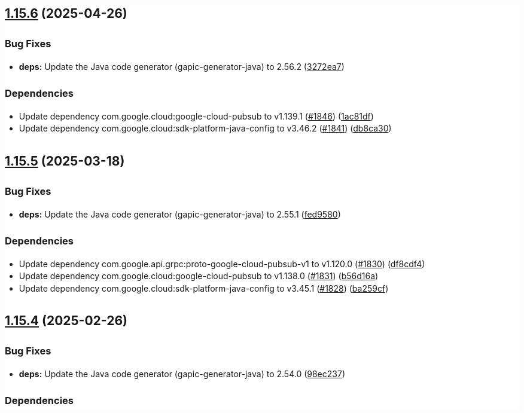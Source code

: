## [1.15.6](https://github.com/googleapis/java-pubsublite/compare/v1.15.5...v1.15.6) (2025-04-26)


### Bug Fixes

* **deps:** Update the Java code generator (gapic-generator-java) to 2.56.2 ([3272ea7](https://github.com/googleapis/java-pubsublite/commit/3272ea731803cd26861f156d1489b3e04eb418ca))


### Dependencies

* Update dependency com.google.cloud:google-cloud-pubsub to v1.139.1 ([#1846](https://github.com/googleapis/java-pubsublite/issues/1846)) ([1ac81df](https://github.com/googleapis/java-pubsublite/commit/1ac81df43f892c4b8816842d231f9ee1a764cc10))
* Update dependency com.google.cloud:sdk-platform-java-config to v3.46.2 ([#1841](https://github.com/googleapis/java-pubsublite/issues/1841)) ([db8ca30](https://github.com/googleapis/java-pubsublite/commit/db8ca3024acfe1ff269f0e407dd30f8536d61a74))

## [1.15.5](https://github.com/googleapis/java-pubsublite/compare/v1.15.4...v1.15.5) (2025-03-18)


### Bug Fixes

* **deps:** Update the Java code generator (gapic-generator-java) to 2.55.1 ([fed9580](https://github.com/googleapis/java-pubsublite/commit/fed9580473d25605af1e85d3fa11cfa838e263e4))


### Dependencies

* Update dependency com.google.api.grpc:proto-google-cloud-pubsub-v1 to v1.120.0 ([#1830](https://github.com/googleapis/java-pubsublite/issues/1830)) ([df8cdf4](https://github.com/googleapis/java-pubsublite/commit/df8cdf431541a8c54b080544e0c85c809a2137ba))
* Update dependency com.google.cloud:google-cloud-pubsub to v1.138.0 ([#1831](https://github.com/googleapis/java-pubsublite/issues/1831)) ([b56d16a](https://github.com/googleapis/java-pubsublite/commit/b56d16a850e64a8d8079d970658585f33cb935d5))
* Update dependency com.google.cloud:sdk-platform-java-config to v3.45.1 ([#1828](https://github.com/googleapis/java-pubsublite/issues/1828)) ([ba259cf](https://github.com/googleapis/java-pubsublite/commit/ba259cfb88c059203e51eb5a012e55a7359077ff))

## [1.15.4](https://github.com/googleapis/java-pubsublite/compare/v1.15.3...v1.15.4) (2025-02-26)


### Bug Fixes

* **deps:** Update the Java code generator (gapic-generator-java) to 2.54.0 ([98ec237](https://github.com/googleapis/java-pubsublite/commit/98ec2373eeab7a056c2d54e096f1eedb7730f1ef))


### Dependencies
